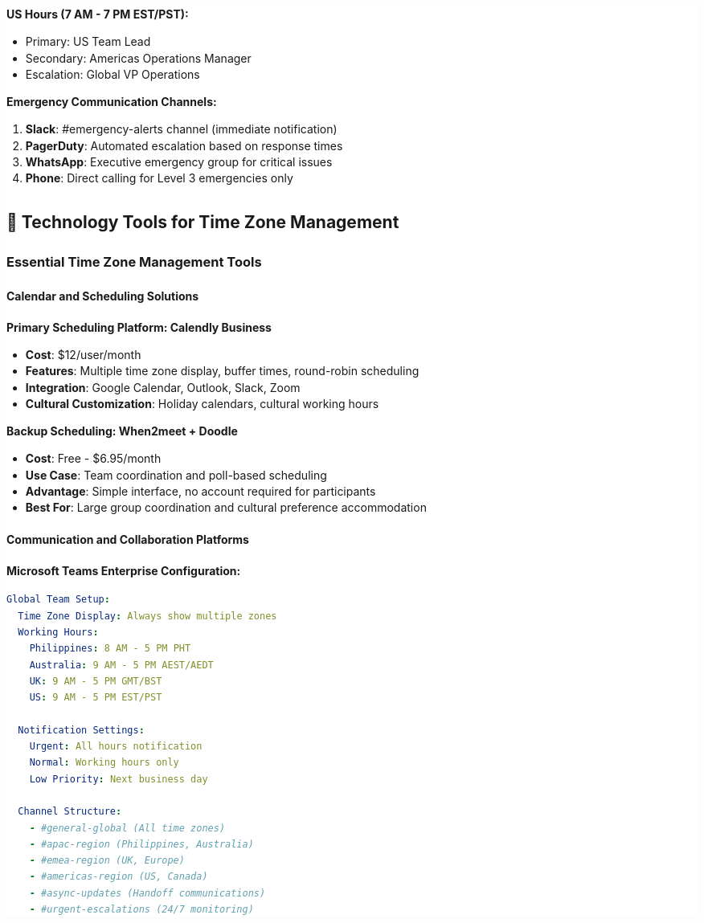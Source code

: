 **US Hours (7 AM - 7 PM EST/PST):**
- Primary: US Team Lead
- Secondary: Americas Operations Manager
- Escalation: Global VP Operations

**Emergency Communication Channels:**
1. **Slack**: #emergency-alerts channel (immediate notification)
2. **PagerDuty**: Automated escalation based on response times
3. **WhatsApp**: Executive emergency group for critical issues
4. **Phone**: Direct calling for Level 3 emergencies only

## 🔧 Technology Tools for Time Zone Management

### Essential Time Zone Management Tools

#### Calendar and Scheduling Solutions

**Primary Scheduling Platform: Calendly Business**
- **Cost**: $12/user/month
- **Features**: Multiple time zone display, buffer times, round-robin scheduling
- **Integration**: Google Calendar, Outlook, Slack, Zoom
- **Cultural Customization**: Holiday calendars, cultural working hours

**Backup Scheduling: When2meet + Doodle**
- **Cost**: Free - $6.95/month
- **Use Case**: Team coordination and poll-based scheduling
- **Advantage**: Simple interface, no account required for participants
- **Best For**: Large group coordination and cultural preference accommodation

#### Communication and Collaboration Platforms

**Microsoft Teams Enterprise Configuration:**

```yaml
Global Team Setup:
  Time Zone Display: Always show multiple zones
  Working Hours: 
    Philippines: 8 AM - 5 PM PHT
    Australia: 9 AM - 5 PM AEST/AEDT  
    UK: 9 AM - 5 PM GMT/BST
    US: 9 AM - 5 PM EST/PST
  
  Notification Settings:
    Urgent: All hours notification
    Normal: Working hours only
    Low Priority: Next business day
  
  Channel Structure:
    - #general-global (All time zones)
    - #apac-region (Philippines, Australia)
    - #emea-region (UK, Europe)
    - #americas-region (US, Canada)
    - #async-updates (Handoff communications)
    - #urgent-escalations (24/7 monitoring)
```
